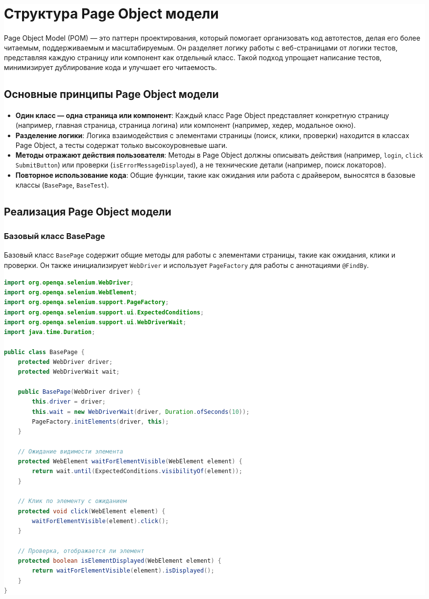 # Структура Page Object модели

Page Object Model (POM) — это паттерн проектирования, который помогает организовать код автотестов, делая его более читаемым, поддерживаемым и масштабируемым. Он разделяет логику работы с веб-страницами от логики тестов, представляя каждую страницу или компонент как отдельный класс. Такой подход упрощает написание тестов, минимизирует дублирование кода и улучшает его читаемость.

## Основные принципы Page Object модели

- **Один класс — одна страница или компонент**: Каждый класс Page Object представляет конкретную страницу (например, главная страница, страница логина) или компонент (например, хедер, модальное окно).
- **Разделение логики**: Логика взаимодействия с элементами страницы (поиск, клики, проверки) находится в классах Page Object, а тесты содержат только высокоуровневые шаги.
- **Методы отражают действия пользователя**: Методы в Page Object должны описывать действия (например, `login`, `clickSubmitButton`) или проверки (`isErrorMessageDisplayed`), а не технические детали (например, поиск локаторов).
- **Повторное использование кода**: Общие функции, такие как ожидания или работа с драйвером, выносятся в базовые классы (`BasePage`, `BaseTest`).

## Реализация Page Object модели

### Базовый класс BasePage

Базовый класс `BasePage` содержит общие методы для работы с элементами страницы, такие как ожидания, клики и проверки. Он также инициализирует `WebDriver` и использует `PageFactory` для работы с аннотациями `@FindBy`.

```java
import org.openqa.selenium.WebDriver;
import org.openqa.selenium.WebElement;
import org.openqa.selenium.support.PageFactory;
import org.openqa.selenium.support.ui.ExpectedConditions;
import org.openqa.selenium.support.ui.WebDriverWait;
import java.time.Duration;

public class BasePage {
    protected WebDriver driver;
    protected WebDriverWait wait;

    public BasePage(WebDriver driver) {
        this.driver = driver;
        this.wait = new WebDriverWait(driver, Duration.ofSeconds(10));
        PageFactory.initElements(driver, this);
    }

    // Ожидание видимости элемента
    protected WebElement waitForElementVisible(WebElement element) {
        return wait.until(ExpectedConditions.visibilityOf(element));
    }

    // Клик по элементу с ожиданием
    protected void click(WebElement element) {
        waitForElementVisible(element).click();
    }

    // Проверка, отображается ли элемент
    protected boolean isElementDisplayed(WebElement element) {
        return waitForElementVisible(element).isDisplayed();
    }
}
```
